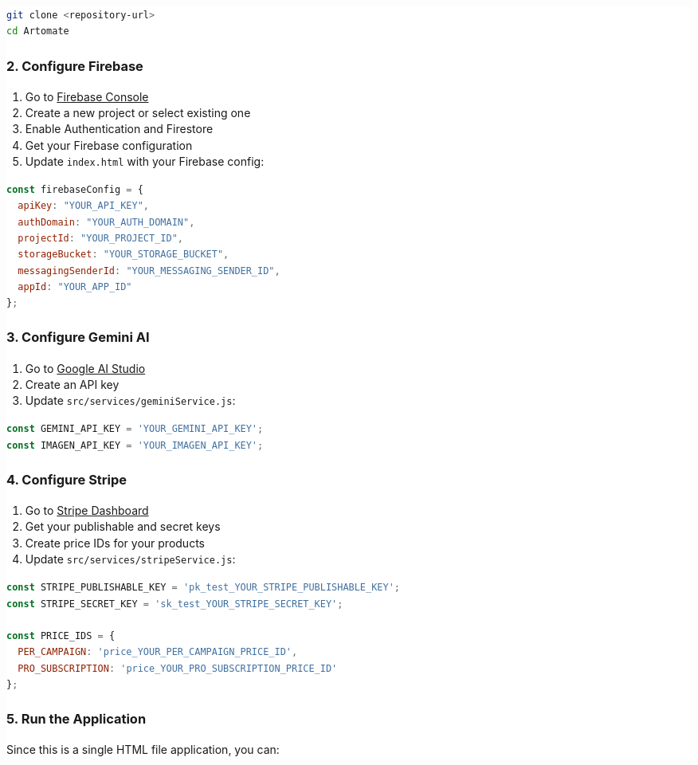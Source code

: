 ```bash
git clone <repository-url>
cd Artomate
```

### 2. Configure Firebase

1. Go to [Firebase Console](https://console.firebase.google.com/)
2. Create a new project or select existing one
3. Enable Authentication and Firestore
4. Get your Firebase configuration
5. Update `index.html` with your Firebase config:

```javascript
const firebaseConfig = {
  apiKey: "YOUR_API_KEY",
  authDomain: "YOUR_AUTH_DOMAIN",
  projectId: "YOUR_PROJECT_ID",
  storageBucket: "YOUR_STORAGE_BUCKET",
  messagingSenderId: "YOUR_MESSAGING_SENDER_ID",
  appId: "YOUR_APP_ID"
};
```

### 3. Configure Gemini AI

1. Go to [Google AI Studio](https://makersuite.google.com/app/apikey)
2. Create an API key
3. Update `src/services/geminiService.js`:

```javascript
const GEMINI_API_KEY = 'YOUR_GEMINI_API_KEY';
const IMAGEN_API_KEY = 'YOUR_IMAGEN_API_KEY';
```

### 4. Configure Stripe

1. Go to [Stripe Dashboard](https://dashboard.stripe.com/)
2. Get your publishable and secret keys
3. Create price IDs for your products
4. Update `src/services/stripeService.js`:

```javascript
const STRIPE_PUBLISHABLE_KEY = 'pk_test_YOUR_STRIPE_PUBLISHABLE_KEY';
const STRIPE_SECRET_KEY = 'sk_test_YOUR_STRIPE_SECRET_KEY';

const PRICE_IDS = {
  PER_CAMPAIGN: 'price_YOUR_PER_CAMPAIGN_PRICE_ID',
  PRO_SUBSCRIPTION: 'price_YOUR_PRO_SUBSCRIPTION_PRICE_ID'
};
```

### 5. Run the Application

Since this is a single HTML file application, you can:
